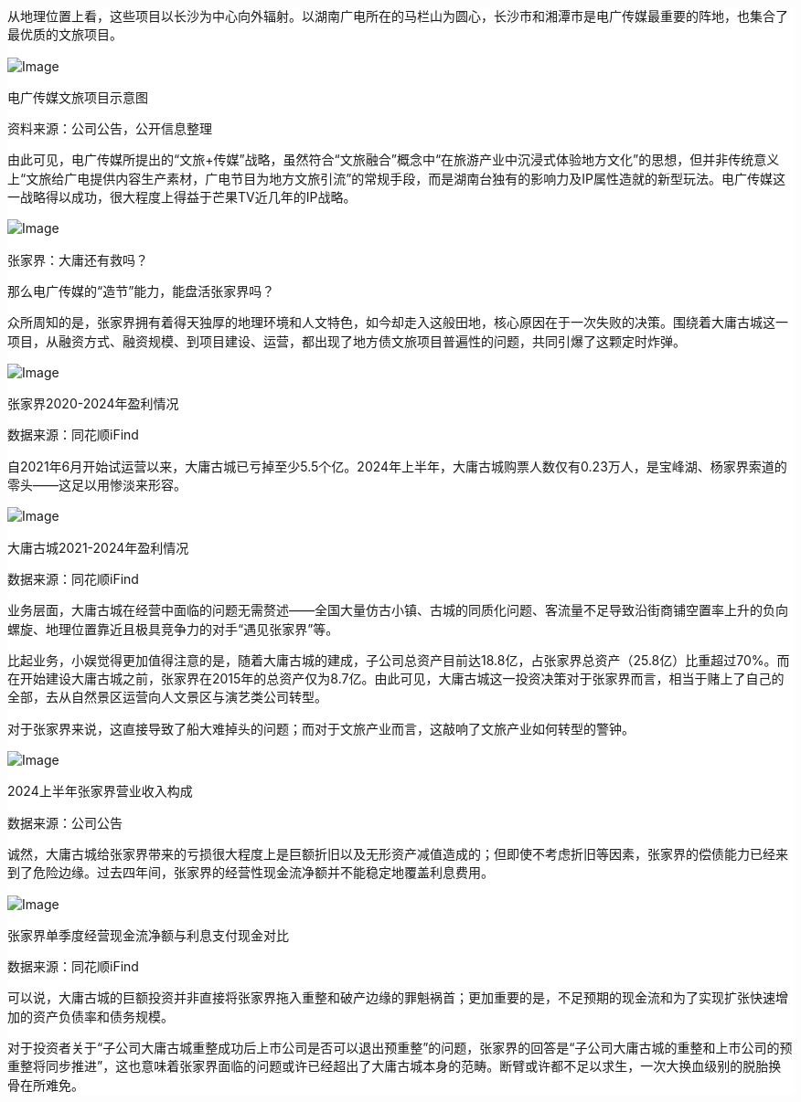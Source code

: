 从地理位置上看，这些项目以长沙为中心向外辐射。以湖南广电所在的马栏山为圆心，长沙市和湘潭市是电广传媒最重要的阵地，也集合了最优质的文旅项目。

![Image](https://q3.itc.cn/images01/20250115/ae8fe28550fb4b77ac5e16191d4a84df.png)

电广传媒文旅项目示意图

资料来源：公司公告，公开信息整理

由此可见，电广传媒所提出的“文旅+传媒”战略，虽然符合“文旅融合”概念中“在旅游产业中沉浸式体验地方文化”的思想，但并非传统意义上“文旅给广电提供内容生产素材，广电节目为地方文旅引流”的常规手段，而是湖南台独有的影响力及IP属性造就的新型玩法。电广传媒这一战略得以成功，很大程度上得益于芒果TV近几年的IP战略。

![Image](https://q8.itc.cn/images01/20250115/eaf3c16a2397444ea936fee1be2af5db.png)

张家界：大庸还有救吗？

那么电广传媒的“造节”能力，能盘活张家界吗？

众所周知的是，张家界拥有着得天独厚的地理环境和人文特色，如今却走入这般田地，核心原因在于一次失败的决策。围绕着大庸古城这一项目，从融资方式、融资规模、到项目建设、运营，都出现了地方债文旅项目普遍性的问题，共同引爆了这颗定时炸弹。

![Image](https://q9.itc.cn/images01/20250115/2a5beb193aef4505bcc0fca77d1365f4.jpeg)

张家界2020-2024年盈利情况

数据来源：同花顺iFind

自2021年6月开始试运营以来，大庸古城已亏掉至少5.5个亿。2024年上半年，大庸古城购票人数仅有0.23万人，是宝峰湖、杨家界索道的零头——这足以用惨淡来形容。

![Image](https://q5.itc.cn/images01/20250115/891b56ab1f464612a05d0e20414737c4.jpeg)

大庸古城2021-2024年盈利情况

数据来源：同花顺iFind

业务层面，大庸古城在经营中面临的问题无需赘述——全国大量仿古小镇、古城的同质化问题、客流量不足导致沿街商铺空置率上升的负向螺旋、地理位置靠近且极具竞争力的对手“遇见张家界”等。

比起业务，小娱觉得更加值得注意的是，随着大庸古城的建成，子公司总资产目前达18.8亿，占张家界总资产（25.8亿）比重超过70%。而在开始建设大庸古城之前，张家界在2015年的总资产仅为8.7亿。由此可见，大庸古城这一投资决策对于张家界而言，相当于赌上了自己的全部，去从自然景区运营向人文景区与演艺类公司转型。

对于张家界来说，这直接导致了船大难掉头的问题；而对于文旅产业而言，这敲响了文旅产业如何转型的警钟。

![Image](https://q5.itc.cn/images01/20250115/8bf433b23aab49da8bb31765a50a0cb7.jpeg)

2024上半年张家界营业收入构成

数据来源：公司公告

诚然，大庸古城给张家界带来的亏损很大程度上是巨额折旧以及无形资产减值造成的；但即使不考虑折旧等因素，张家界的偿债能力已经来到了危险边缘。过去四年间，张家界的经营性现金流净额并不能稳定地覆盖利息费用。

![Image](https://q2.itc.cn/images01/20250115/b9d48e5d9eb04f568b2cfcbd0d010804.jpeg)

张家界单季度经营现金流净额与利息支付现金对比

数据来源：同花顺iFind

可以说，大庸古城的巨额投资并非直接将张家界拖入重整和破产边缘的罪魁祸首；更加重要的是，不足预期的现金流和为了实现扩张快速增加的资产负债率和债务规模。

对于投资者关于“子公司大庸古城重整成功后上市公司是否可以退出预重整”的问题，张家界的回答是“子公司大庸古城的重整和上市公司的预重整将同步推进”，这也意味着张家界面临的问题或许已经超出了大庸古城本身的范畴。断臂或许都不足以求生，一次大换血级别的脱胎换骨在所难免。
